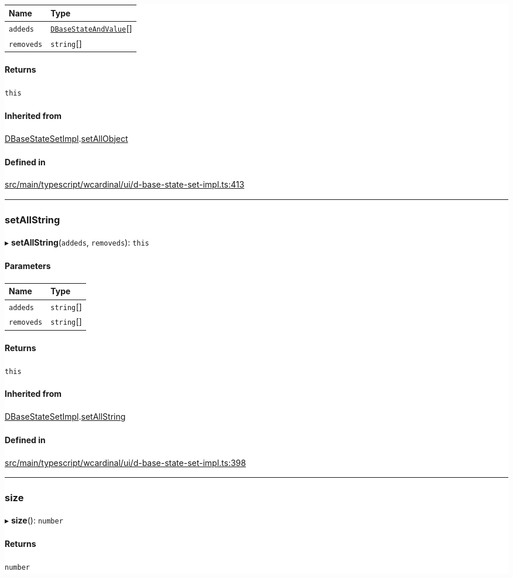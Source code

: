 | Name | Type |
| :------ | :------ |
| `addeds` | [`DBaseStateAndValue`](../interfaces/DBaseStateAndValue.md)[] |
| `removeds` | `string`[] |

#### Returns

`this`

#### Inherited from

[DBaseStateSetImpl](DBaseStateSetImpl.md).[setAllObject](DBaseStateSetImpl.md#setallobject)

#### Defined in

[src/main/typescript/wcardinal/ui/d-base-state-set-impl.ts:413](https://github.com/winter-cardinal/winter-cardinal-ui/blob/v0.414.0/src/main/typescript/wcardinal/ui/d-base-state-set-impl.ts#L413)

___

### setAllString

▸ **setAllString**(`addeds`, `removeds`): `this`

#### Parameters

| Name | Type |
| :------ | :------ |
| `addeds` | `string`[] |
| `removeds` | `string`[] |

#### Returns

`this`

#### Inherited from

[DBaseStateSetImpl](DBaseStateSetImpl.md).[setAllString](DBaseStateSetImpl.md#setallstring)

#### Defined in

[src/main/typescript/wcardinal/ui/d-base-state-set-impl.ts:398](https://github.com/winter-cardinal/winter-cardinal-ui/blob/v0.414.0/src/main/typescript/wcardinal/ui/d-base-state-set-impl.ts#L398)

___

### size

▸ **size**(): `number`

#### Returns

`number`
